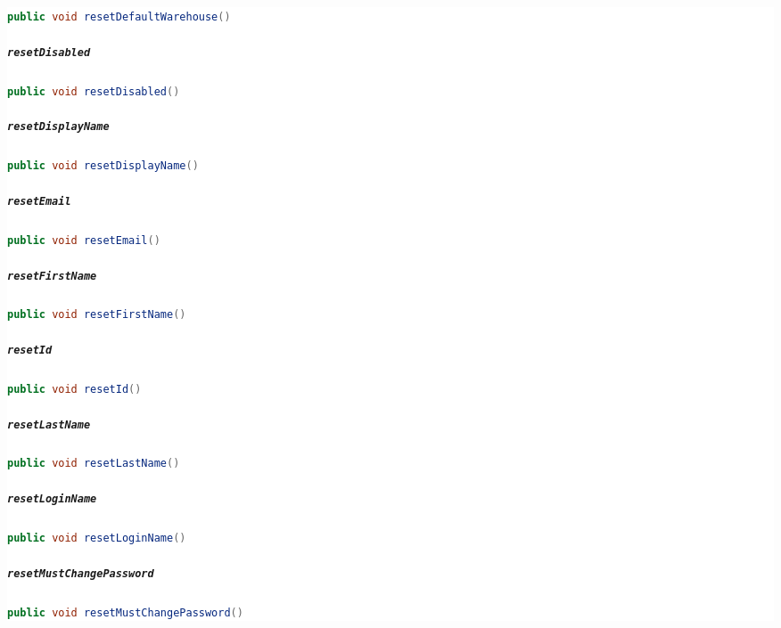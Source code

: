 ```java
public void resetDefaultWarehouse()
```

##### `resetDisabled` <a name="resetDisabled" id="@cdktf/provider-snowflake.user.User.resetDisabled"></a>

```java
public void resetDisabled()
```

##### `resetDisplayName` <a name="resetDisplayName" id="@cdktf/provider-snowflake.user.User.resetDisplayName"></a>

```java
public void resetDisplayName()
```

##### `resetEmail` <a name="resetEmail" id="@cdktf/provider-snowflake.user.User.resetEmail"></a>

```java
public void resetEmail()
```

##### `resetFirstName` <a name="resetFirstName" id="@cdktf/provider-snowflake.user.User.resetFirstName"></a>

```java
public void resetFirstName()
```

##### `resetId` <a name="resetId" id="@cdktf/provider-snowflake.user.User.resetId"></a>

```java
public void resetId()
```

##### `resetLastName` <a name="resetLastName" id="@cdktf/provider-snowflake.user.User.resetLastName"></a>

```java
public void resetLastName()
```

##### `resetLoginName` <a name="resetLoginName" id="@cdktf/provider-snowflake.user.User.resetLoginName"></a>

```java
public void resetLoginName()
```

##### `resetMustChangePassword` <a name="resetMustChangePassword" id="@cdktf/provider-snowflake.user.User.resetMustChangePassword"></a>

```java
public void resetMustChangePassword()
```
